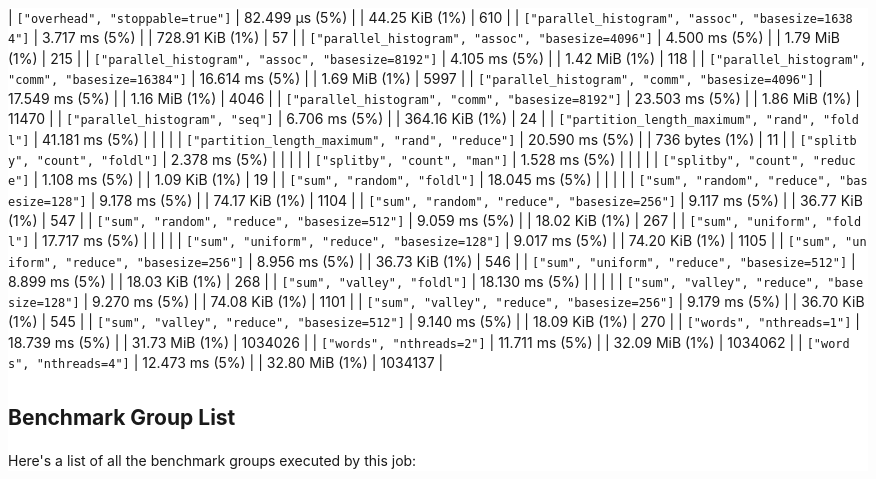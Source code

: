 | `["overhead", "stoppable=true"]`                    |  82.499 μs (5%) |         |  44.25 KiB (1%) |         610 |
| `["parallel_histogram", "assoc", "basesize=16384"]` |   3.717 ms (5%) |         | 728.91 KiB (1%) |          57 |
| `["parallel_histogram", "assoc", "basesize=4096"]`  |   4.500 ms (5%) |         |   1.79 MiB (1%) |         215 |
| `["parallel_histogram", "assoc", "basesize=8192"]`  |   4.105 ms (5%) |         |   1.42 MiB (1%) |         118 |
| `["parallel_histogram", "comm", "basesize=16384"]`  |  16.614 ms (5%) |         |   1.69 MiB (1%) |        5997 |
| `["parallel_histogram", "comm", "basesize=4096"]`   |  17.549 ms (5%) |         |   1.16 MiB (1%) |        4046 |
| `["parallel_histogram", "comm", "basesize=8192"]`   |  23.503 ms (5%) |         |   1.86 MiB (1%) |       11470 |
| `["parallel_histogram", "seq"]`                     |   6.706 ms (5%) |         | 364.16 KiB (1%) |          24 |
| `["partition_length_maximum", "rand", "foldl"]`     |  41.181 ms (5%) |         |                 |             |
| `["partition_length_maximum", "rand", "reduce"]`    |  20.590 ms (5%) |         |  736 bytes (1%) |          11 |
| `["splitby", "count", "foldl"]`                     |   2.378 ms (5%) |         |                 |             |
| `["splitby", "count", "man"]`                       |   1.528 ms (5%) |         |                 |             |
| `["splitby", "count", "reduce"]`                    |   1.108 ms (5%) |         |   1.09 KiB (1%) |          19 |
| `["sum", "random", "foldl"]`                        |  18.045 ms (5%) |         |                 |             |
| `["sum", "random", "reduce", "basesize=128"]`       |   9.178 ms (5%) |         |  74.17 KiB (1%) |        1104 |
| `["sum", "random", "reduce", "basesize=256"]`       |   9.117 ms (5%) |         |  36.77 KiB (1%) |         547 |
| `["sum", "random", "reduce", "basesize=512"]`       |   9.059 ms (5%) |         |  18.02 KiB (1%) |         267 |
| `["sum", "uniform", "foldl"]`                       |  17.717 ms (5%) |         |                 |             |
| `["sum", "uniform", "reduce", "basesize=128"]`      |   9.017 ms (5%) |         |  74.20 KiB (1%) |        1105 |
| `["sum", "uniform", "reduce", "basesize=256"]`      |   8.956 ms (5%) |         |  36.73 KiB (1%) |         546 |
| `["sum", "uniform", "reduce", "basesize=512"]`      |   8.899 ms (5%) |         |  18.03 KiB (1%) |         268 |
| `["sum", "valley", "foldl"]`                        |  18.130 ms (5%) |         |                 |             |
| `["sum", "valley", "reduce", "basesize=128"]`       |   9.270 ms (5%) |         |  74.08 KiB (1%) |        1101 |
| `["sum", "valley", "reduce", "basesize=256"]`       |   9.179 ms (5%) |         |  36.70 KiB (1%) |         545 |
| `["sum", "valley", "reduce", "basesize=512"]`       |   9.140 ms (5%) |         |  18.09 KiB (1%) |         270 |
| `["words", "nthreads=1"]`                           |  18.739 ms (5%) |         |  31.73 MiB (1%) |     1034026 |
| `["words", "nthreads=2"]`                           |  11.711 ms (5%) |         |  32.09 MiB (1%) |     1034062 |
| `["words", "nthreads=4"]`                           |  12.473 ms (5%) |         |  32.80 MiB (1%) |     1034137 |

## Benchmark Group List
Here's a list of all the benchmark groups executed by this job:
